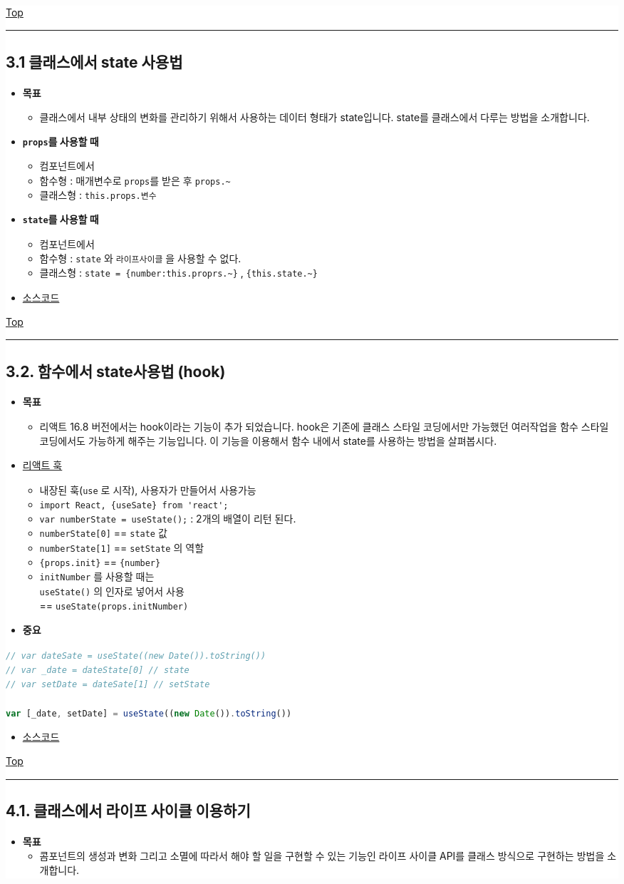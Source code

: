 [Top](#JS)

---

## 3.1 클래스에서 state 사용법
- **목표**
  - 클래스에서 내부 상태의 변화를 관리하기 위해서 사용하는 데이터 형태가 state입니다. state를 클래스에서 다루는 방법을 소개합니다. 

- **`props`를 사용할 때**
  - 컴포넌트에서
  - 함수형 : 매개변수로 `props`를 받은 후 `props.~`
  - 클래스형 : `this.props.변수`

- **`state`를 사용할 때**
  - 컴포넌트에서
  - 함수형 : `state` 와 `라이프사이클` 을 사용할 수 없다.
  - 클래스형 : `state = {number:this.proprs.~}` , `{this.state.~}`

- [소스코드](https://github.com/egoing/react-function-vs-class-style/commit/9864edae07cbc9d57b8fd488132f32efa18a9192)

[Top](#JS)

---

## 3.2. 함수에서 state사용법 (hook)
- **목표**
  - 리액트 16.8 버전에서는 hook이라는 기능이 추가 되었습니다. hook은 기존에 클래스 스타일 코딩에서만 가능했던 여러작업을 함수 스타일 코딩에서도 가능하게 해주는 기능입니다. 이 기능을 이용해서 함수 내에서 state를 사용하는 방법을 살펴봅시다. 

- [리액트 훅](https://ko.reactjs.org/docs/hooks-intro.html)
  - 내장된 훅(`use` 로 시작), 사용자가 만들어서 사용가능
  - `import React, {useSate} from 'react';`
  - `var numberState = useState();` : 2개의 배열이 리턴 된다.
  - `numberState[0]` == `state` 값
  - `numberState[1]` == `setState` 의 역할  
  - `{props.init}` == `{number}`
  - `initNumber` 를 사용할 때는<br>`useState()` 의 인자로 넣어서 사용<br>== `useState(props.initNumber)`

- **중요**
```javascript
// var dateSate = useState((new Date()).toString())
// var _date = dateState[0] // state
// var setDate = dateSate[1] // setState

var [_date, setDate] = useState((new Date()).toString())
```  
- [소스코드](https://github.com/egoing/react-function-vs-class-style/commit/a7da7b8230e49eff41e3b5c875846963e152e4de)

[Top](#JS)

---

## 4.1. 클래스에서 라이프 사이클 이용하기
- **목표**
  - 콤포넌트의 생성과 변화 그리고 소멸에 따라서 해야 할 일을 구현할 수 있는 기능인 라이프 사이클 API를 클래스 방식으로 구현하는 방법을 소개합니다. 
